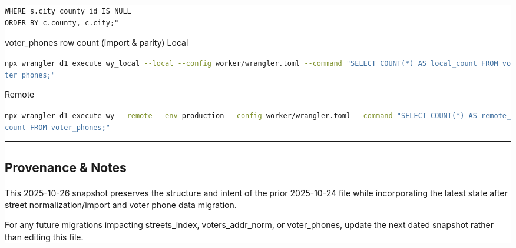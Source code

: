 ```
WHERE s.city_county_id IS NULL
ORDER BY c.county, c.city;"
```

voter_phones row count (import & parity)
Local
```bash
npx wrangler d1 execute wy_local --local --config worker/wrangler.toml --command "SELECT COUNT(*) AS local_count FROM voter_phones;"
```
Remote
```bash
npx wrangler d1 execute wy --remote --env production --config worker/wrangler.toml --command "SELECT COUNT(*) AS remote_count FROM voter_phones;"
```

---

## Provenance & Notes
This 2025-10-26 snapshot preserves the structure and intent of the prior 2025-10-24 file while incorporating the latest state after street normalization/import and voter phone data migration.

For any future migrations impacting streets_index, voters_addr_norm, or voter_phones, update the next dated snapshot rather than editing this file.





